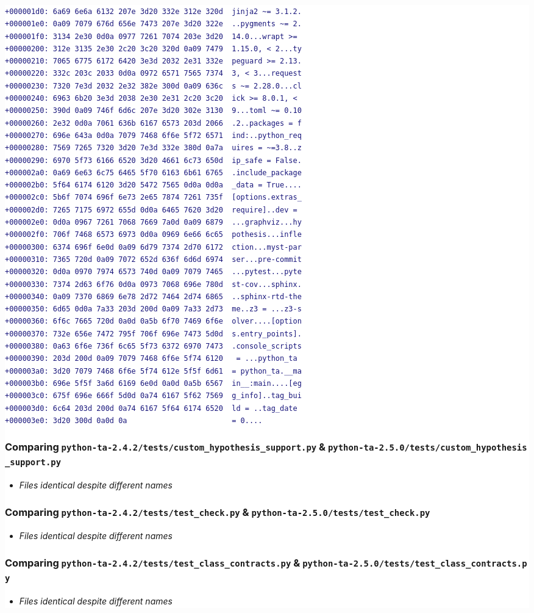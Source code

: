 ```diff
+000001d0: 6a69 6e6a 6132 207e 3d20 332e 312e 320d  jinja2 ~= 3.1.2.
+000001e0: 0a09 7079 676d 656e 7473 207e 3d20 322e  ..pygments ~= 2.
+000001f0: 3134 2e30 0d0a 0977 7261 7074 203e 3d20  14.0...wrapt >= 
+00000200: 312e 3135 2e30 2c20 3c20 320d 0a09 7479  1.15.0, < 2...ty
+00000210: 7065 6775 6172 6420 3e3d 2032 2e31 332e  peguard >= 2.13.
+00000220: 332c 203c 2033 0d0a 0972 6571 7565 7374  3, < 3...request
+00000230: 7320 7e3d 2032 2e32 382e 300d 0a09 636c  s ~= 2.28.0...cl
+00000240: 6963 6b20 3e3d 2038 2e30 2e31 2c20 3c20  ick >= 8.0.1, < 
+00000250: 390d 0a09 746f 6d6c 207e 3d20 302e 3130  9...toml ~= 0.10
+00000260: 2e32 0d0a 7061 636b 6167 6573 203d 2066  .2..packages = f
+00000270: 696e 643a 0d0a 7079 7468 6f6e 5f72 6571  ind:..python_req
+00000280: 7569 7265 7320 3d20 7e3d 332e 380d 0a7a  uires = ~=3.8..z
+00000290: 6970 5f73 6166 6520 3d20 4661 6c73 650d  ip_safe = False.
+000002a0: 0a69 6e63 6c75 6465 5f70 6163 6b61 6765  .include_package
+000002b0: 5f64 6174 6120 3d20 5472 7565 0d0a 0d0a  _data = True....
+000002c0: 5b6f 7074 696f 6e73 2e65 7874 7261 735f  [options.extras_
+000002d0: 7265 7175 6972 655d 0d0a 6465 7620 3d20  require]..dev = 
+000002e0: 0d0a 0967 7261 7068 7669 7a0d 0a09 6879  ...graphviz...hy
+000002f0: 706f 7468 6573 6973 0d0a 0969 6e66 6c65  pothesis...infle
+00000300: 6374 696f 6e0d 0a09 6d79 7374 2d70 6172  ction...myst-par
+00000310: 7365 720d 0a09 7072 652d 636f 6d6d 6974  ser...pre-commit
+00000320: 0d0a 0970 7974 6573 740d 0a09 7079 7465  ...pytest...pyte
+00000330: 7374 2d63 6f76 0d0a 0973 7068 696e 780d  st-cov...sphinx.
+00000340: 0a09 7370 6869 6e78 2d72 7464 2d74 6865  ..sphinx-rtd-the
+00000350: 6d65 0d0a 7a33 203d 200d 0a09 7a33 2d73  me..z3 = ...z3-s
+00000360: 6f6c 7665 720d 0a0d 0a5b 6f70 7469 6f6e  olver....[option
+00000370: 732e 656e 7472 795f 706f 696e 7473 5d0d  s.entry_points].
+00000380: 0a63 6f6e 736f 6c65 5f73 6372 6970 7473  .console_scripts
+00000390: 203d 200d 0a09 7079 7468 6f6e 5f74 6120   = ...python_ta 
+000003a0: 3d20 7079 7468 6f6e 5f74 612e 5f5f 6d61  = python_ta.__ma
+000003b0: 696e 5f5f 3a6d 6169 6e0d 0a0d 0a5b 6567  in__:main....[eg
+000003c0: 675f 696e 666f 5d0d 0a74 6167 5f62 7569  g_info]..tag_bui
+000003d0: 6c64 203d 200d 0a74 6167 5f64 6174 6520  ld = ..tag_date 
+000003e0: 3d20 300d 0a0d 0a                        = 0....
```

### Comparing `python-ta-2.4.2/tests/custom_hypothesis_support.py` & `python-ta-2.5.0/tests/custom_hypothesis_support.py`

 * *Files identical despite different names*

### Comparing `python-ta-2.4.2/tests/test_check.py` & `python-ta-2.5.0/tests/test_check.py`

 * *Files identical despite different names*

### Comparing `python-ta-2.4.2/tests/test_class_contracts.py` & `python-ta-2.5.0/tests/test_class_contracts.py`

 * *Files identical despite different names*
